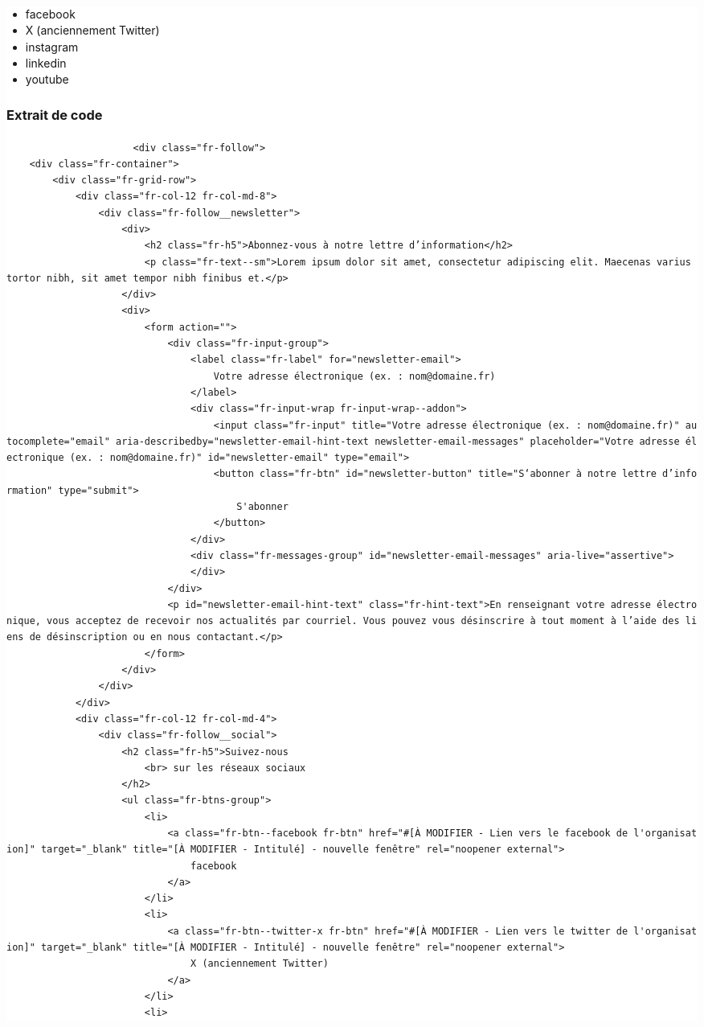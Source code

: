   * facebook 
  * X (anciennement Twitter) 
  * instagram 
  * linkedin 
  * youtube 

###  Extrait de code

    
    
                          <div class="fr-follow">
        <div class="fr-container">
            <div class="fr-grid-row">
                <div class="fr-col-12 fr-col-md-8">
                    <div class="fr-follow__newsletter">
                        <div>
                            <h2 class="fr-h5">Abonnez-vous à notre lettre d’information</h2>
                            <p class="fr-text--sm">Lorem ipsum dolor sit amet, consectetur adipiscing elit. Maecenas varius tortor nibh, sit amet tempor nibh finibus et.</p>
                        </div>
                        <div>
                            <form action="">
                                <div class="fr-input-group">
                                    <label class="fr-label" for="newsletter-email">
                                        Votre adresse électronique (ex. : nom@domaine.fr)
                                    </label>
                                    <div class="fr-input-wrap fr-input-wrap--addon">
                                        <input class="fr-input" title="Votre adresse électronique (ex. : nom@domaine.fr)" autocomplete="email" aria-describedby="newsletter-email-hint-text newsletter-email-messages" placeholder="Votre adresse électronique (ex. : nom@domaine.fr)" id="newsletter-email" type="email">
                                        <button class="fr-btn" id="newsletter-button" title="S‘abonner à notre lettre d’information" type="submit">
                                            S'abonner
                                        </button>
                                    </div>
                                    <div class="fr-messages-group" id="newsletter-email-messages" aria-live="assertive">
                                    </div>
                                </div>
                                <p id="newsletter-email-hint-text" class="fr-hint-text">En renseignant votre adresse électronique, vous acceptez de recevoir nos actualités par courriel. Vous pouvez vous désinscrire à tout moment à l’aide des liens de désinscription ou en nous contactant.</p>
                            </form>
                        </div>
                    </div>
                </div>
                <div class="fr-col-12 fr-col-md-4">
                    <div class="fr-follow__social">
                        <h2 class="fr-h5">Suivez-nous
                            <br> sur les réseaux sociaux
                        </h2>
                        <ul class="fr-btns-group">
                            <li>
                                <a class="fr-btn--facebook fr-btn" href="#[À MODIFIER - Lien vers le facebook de l'organisation]" target="_blank" title="[À MODIFIER - Intitulé] - nouvelle fenêtre" rel="noopener external">
                                    facebook
                                </a>
                            </li>
                            <li>
                                <a class="fr-btn--twitter-x fr-btn" href="#[À MODIFIER - Lien vers le twitter de l'organisation]" target="_blank" title="[À MODIFIER - Intitulé] - nouvelle fenêtre" rel="noopener external">
                                    X (anciennement Twitter)
                                </a>
                            </li>
                            <li>